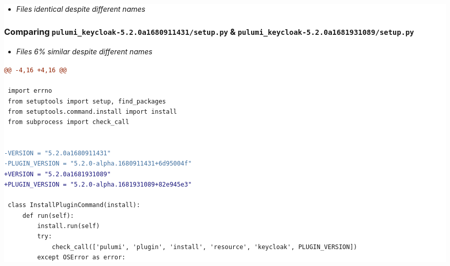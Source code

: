  * *Files identical despite different names*

### Comparing `pulumi_keycloak-5.2.0a1680911431/setup.py` & `pulumi_keycloak-5.2.0a1681931089/setup.py`

 * *Files 6% similar despite different names*

```diff
@@ -4,16 +4,16 @@
 
 import errno
 from setuptools import setup, find_packages
 from setuptools.command.install import install
 from subprocess import check_call
 
 
-VERSION = "5.2.0a1680911431"
-PLUGIN_VERSION = "5.2.0-alpha.1680911431+6d95004f"
+VERSION = "5.2.0a1681931089"
+PLUGIN_VERSION = "5.2.0-alpha.1681931089+82e945e3"
 
 class InstallPluginCommand(install):
     def run(self):
         install.run(self)
         try:
             check_call(['pulumi', 'plugin', 'install', 'resource', 'keycloak', PLUGIN_VERSION])
         except OSError as error:
```


